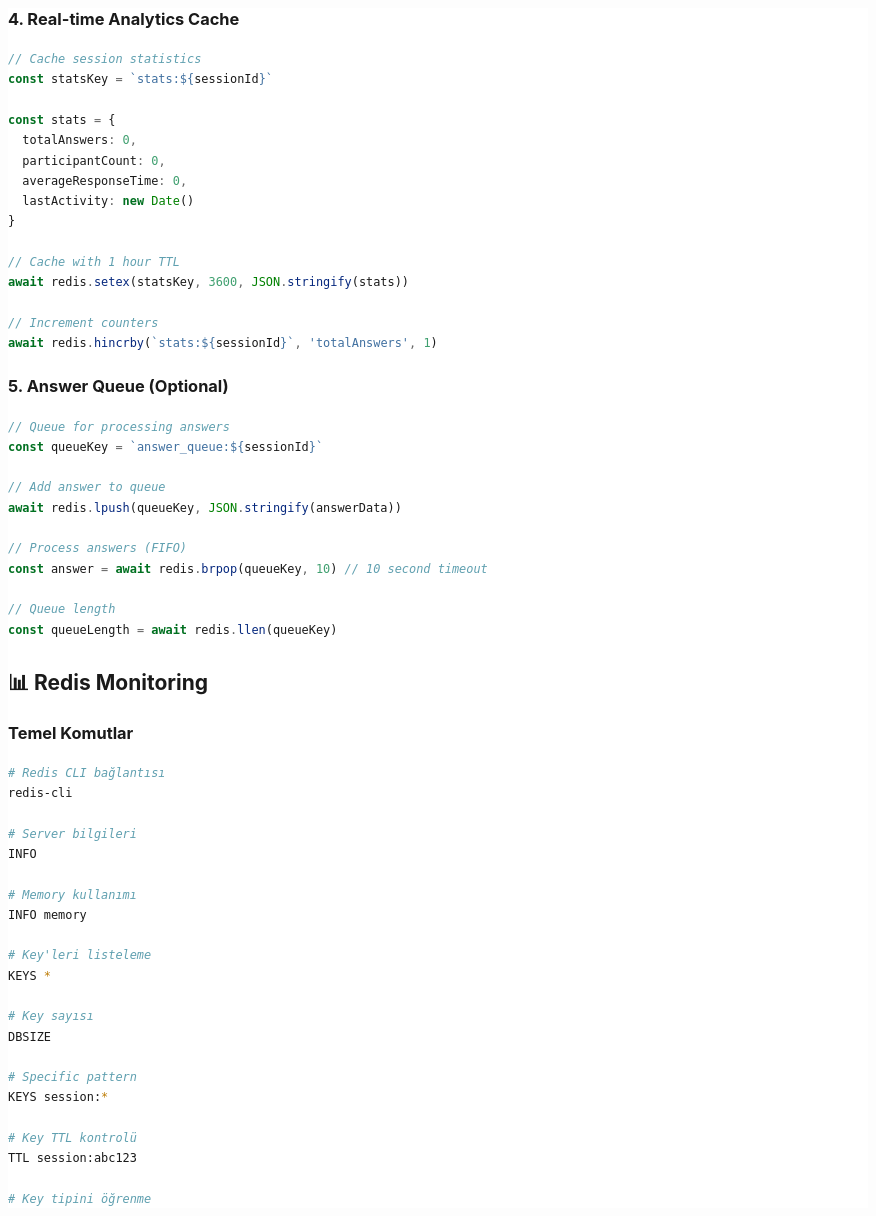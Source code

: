 
### 4. Real-time Analytics Cache

```typescript
// Cache session statistics
const statsKey = `stats:${sessionId}`

const stats = {
  totalAnswers: 0,
  participantCount: 0,
  averageResponseTime: 0,
  lastActivity: new Date()
}

// Cache with 1 hour TTL
await redis.setex(statsKey, 3600, JSON.stringify(stats))

// Increment counters
await redis.hincrby(`stats:${sessionId}`, 'totalAnswers', 1)
```

### 5. Answer Queue (Optional)

```typescript
// Queue for processing answers
const queueKey = `answer_queue:${sessionId}`

// Add answer to queue
await redis.lpush(queueKey, JSON.stringify(answerData))

// Process answers (FIFO)
const answer = await redis.brpop(queueKey, 10) // 10 second timeout

// Queue length
const queueLength = await redis.llen(queueKey)
```

## 📊 Redis Monitoring

### Temel Komutlar

```bash
# Redis CLI bağlantısı
redis-cli

# Server bilgileri
INFO

# Memory kullanımı
INFO memory

# Key'leri listeleme
KEYS *

# Key sayısı
DBSIZE

# Specific pattern
KEYS session:*

# Key TTL kontrolü
TTL session:abc123

# Key tipini öğrenme
```